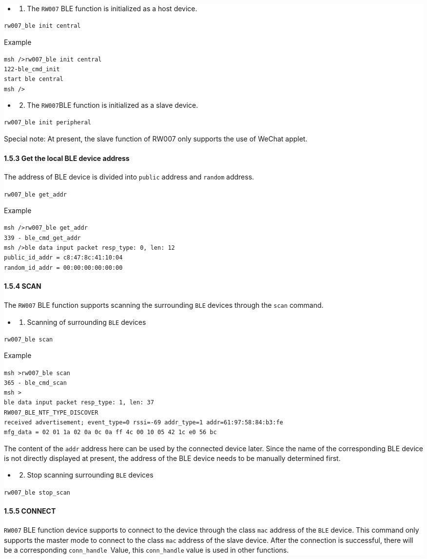 * 1. The `RW007` BLE function is initialized as a host device.
```
rw007_ble init central
```
Example
```
msh />rw007_ble init central
122-ble_cmd_init
start ble central
msh />
```
* 2. The `RW007`BLE function is initialized as a slave device.
```
rw007_ble init peripheral
```
Special note: At present, the slave function of RW007 only supports the use of WeChat applet.

#### 1.5.3 Get the local BLE device address
The address of BLE device is divided into `public`  address and `random` address.

```
rw007_ble get_addr
```
Example
```
msh />rw007_ble get_addr
339 - ble_cmd_get_addr
msh />ble data input packet resp_type: 0, len: 12
public_id_addr = c8:47:8c:41:10:04
random_id_addr = 00:00:00:00:00:00
```
#### 1.5.4 SCAN
The `RW007` BLE function supports scanning the surrounding `BLE` devices through the `scan` command.

* 1. Scanning of surrounding `BLE` devices
```
rw007_ble scan
```
Example
```
msh >rw007_ble scan
365 - ble_cmd_scan
msh >
ble data input packet resp_type: 1, len: 37
RW007_BLE_NTF_TYPE_DISCOVER
received advertisement; event_type=0 rssi=-69 addr_type=1 addr=61:97:58:84:b3:fe
mfg_data = 02 01 1a 02 0a 0c 0a ff 4c 00 10 05 42 1c e0 56 bc
```
The content of the `addr` address here can be used by the connected device later. Since the name of the corresponding BLE device is not directly displayed at present, the address of the BLE device needs to be manually determined first.

* 2. Stop scanning surrounding `BLE` devices
```
rw007_ble stop_scan
```
#### 1.5.5 CONNECT
`RW007` BLE function device supports to connect to the device through the class `mac` address of the `BLE` device. This command only supports the master mode to connect to the class `mac` address of the slave device. After the connection is successful, there will be a corresponding `conn_handle `Value, this `conn_handle` value is used in other functions.
